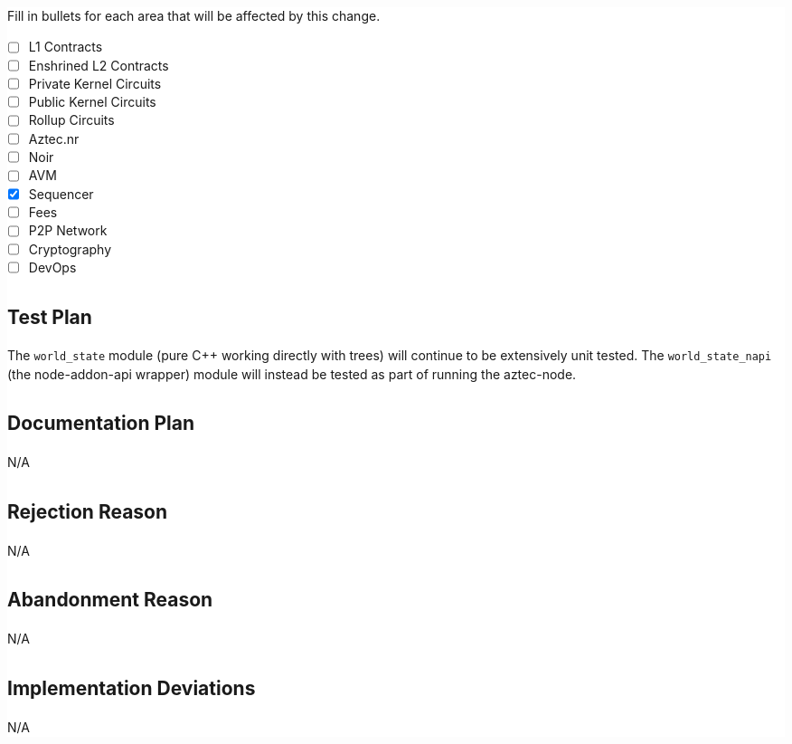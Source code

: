 Fill in bullets for each area that will be affected by this change.

- [ ] L1 Contracts
- [ ] Enshrined L2 Contracts
- [ ] Private Kernel Circuits
- [ ] Public Kernel Circuits
- [ ] Rollup Circuits
- [ ] Aztec.nr
- [ ] Noir
- [ ] AVM
- [x] Sequencer
- [ ] Fees
- [ ] P2P Network
- [ ] Cryptography
- [ ] DevOps

## Test Plan

The `world_state` module (pure C++ working directly with trees) will continue to be extensively unit tested. The `world_state_napi` (the node-addon-api wrapper) module will instead be tested as part of running the aztec-node.

## Documentation Plan

N/A

## Rejection Reason

N/A

## Abandonment Reason

N/A

## Implementation Deviations

N/A
